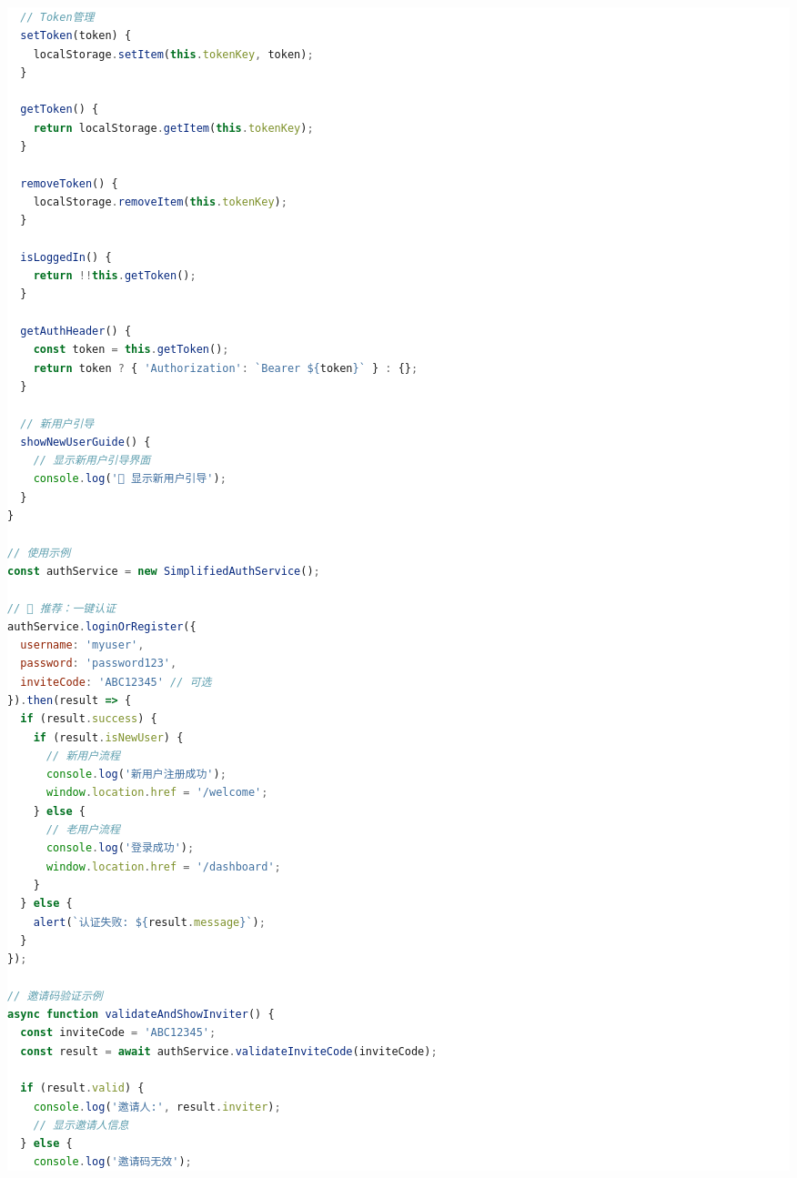 ```javascript
  // Token管理
  setToken(token) {
    localStorage.setItem(this.tokenKey, token);
  }

  getToken() {
    return localStorage.getItem(this.tokenKey);
  }

  removeToken() {
    localStorage.removeItem(this.tokenKey);
  }

  isLoggedIn() {
    return !!this.getToken();
  }

  getAuthHeader() {
    const token = this.getToken();
    return token ? { 'Authorization': `Bearer ${token}` } : {};
  }

  // 新用户引导
  showNewUserGuide() {
    // 显示新用户引导界面
    console.log('🎯 显示新用户引导');
  }
}

// 使用示例
const authService = new SimplifiedAuthService();

// 🌟 推荐：一键认证
authService.loginOrRegister({
  username: 'myuser',
  password: 'password123',
  inviteCode: 'ABC12345' // 可选
}).then(result => {
  if (result.success) {
    if (result.isNewUser) {
      // 新用户流程
      console.log('新用户注册成功');
      window.location.href = '/welcome';
    } else {
      // 老用户流程
      console.log('登录成功');
      window.location.href = '/dashboard';
    }
  } else {
    alert(`认证失败: ${result.message}`);
  }
});

// 邀请码验证示例
async function validateAndShowInviter() {
  const inviteCode = 'ABC12345';
  const result = await authService.validateInviteCode(inviteCode);
  
  if (result.valid) {
    console.log('邀请人:', result.inviter);
    // 显示邀请人信息
  } else {
    console.log('邀请码无效');
```